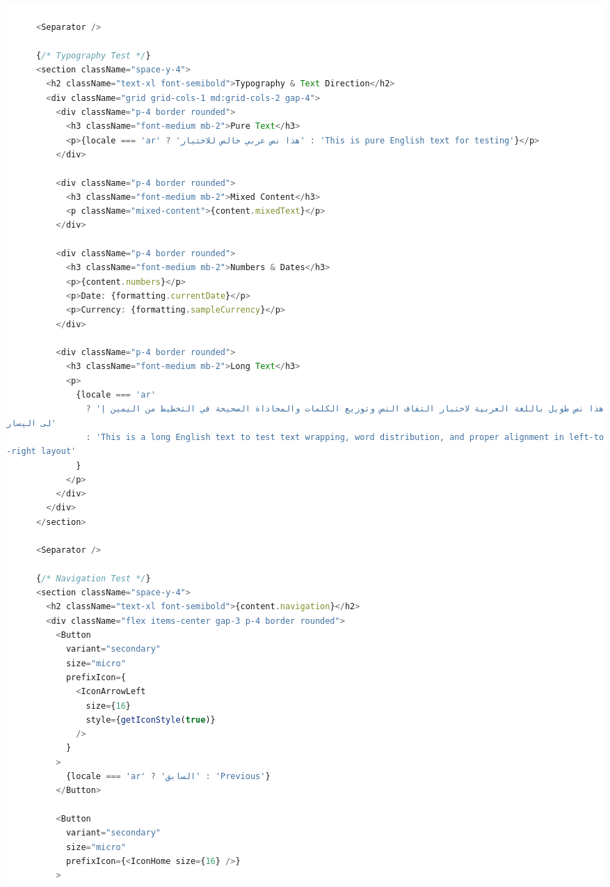 ```typescript

      <Separator />

      {/* Typography Test */}
      <section className="space-y-4">
        <h2 className="text-xl font-semibold">Typography & Text Direction</h2>
        <div className="grid grid-cols-1 md:grid-cols-2 gap-4">
          <div className="p-4 border rounded">
            <h3 className="font-medium mb-2">Pure Text</h3>
            <p>{locale === 'ar' ? 'هذا نص عربي خالص للاختبار' : 'This is pure English text for testing'}</p>
          </div>
          
          <div className="p-4 border rounded">
            <h3 className="font-medium mb-2">Mixed Content</h3>
            <p className="mixed-content">{content.mixedText}</p>
          </div>
          
          <div className="p-4 border rounded">
            <h3 className="font-medium mb-2">Numbers & Dates</h3>
            <p>{content.numbers}</p>
            <p>Date: {formatting.currentDate}</p>
            <p>Currency: {formatting.sampleCurrency}</p>
          </div>
          
          <div className="p-4 border rounded">
            <h3 className="font-medium mb-2">Long Text</h3>
            <p>
              {locale === 'ar' 
                ? 'هذا نص طويل باللغة العربية لاختبار التفاف النص وتوزيع الكلمات والمحاذاة الصحيحة في التخطيط من اليمين إلى اليسار'
                : 'This is a long English text to test text wrapping, word distribution, and proper alignment in left-to-right layout'
              }
            </p>
          </div>
        </div>
      </section>

      <Separator />

      {/* Navigation Test */}
      <section className="space-y-4">
        <h2 className="text-xl font-semibold">{content.navigation}</h2>
        <div className="flex items-center gap-3 p-4 border rounded">
          <Button
            variant="secondary"
            size="micro"
            prefixIcon={
              <IconArrowLeft 
                size={16} 
                style={getIconStyle(true)} 
              />
            }
          >
            {locale === 'ar' ? 'السابق' : 'Previous'}
          </Button>
          
          <Button
            variant="secondary"
            size="micro"
            prefixIcon={<IconHome size={16} />}
          >
```